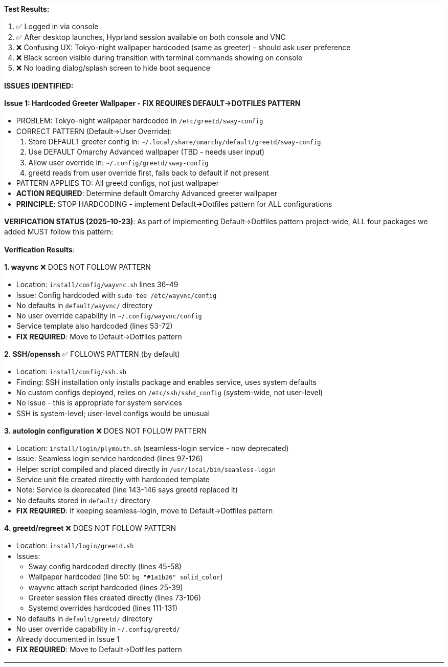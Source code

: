 **Test Results:**
1. ✅ Logged in via console
2. ✅ After desktop launches, Hyprland session available on both console and VNC
3. ❌ Confusing UX: Tokyo-night wallpaper hardcoded (same as greeter) - should ask user preference
4. ❌ Black screen visible during transition with terminal commands showing on console
5. ❌ No loading dialog/splash screen to hide boot sequence

**ISSUES IDENTIFIED:**

**Issue 1: Hardcoded Greeter Wallpaper - FIX REQUIRES DEFAULT→DOTFILES PATTERN**
- PROBLEM: Tokyo-night wallpaper hardcoded in `/etc/greetd/sway-config`
- CORRECT PATTERN (Default→User Override):
  1. Store DEFAULT greeter config in: `~/.local/share/omarchy/default/greetd/sway-config`
  2. Use DEFAULT Omarchy Advanced wallpaper (TBD - needs user input)
  3. Allow user override in: `~/.config/greetd/sway-config`
  4. greetd reads from user override first, falls back to default if not present
- PATTERN APPLIES TO: All greetd configs, not just wallpaper
- **ACTION REQUIRED**: Determine default Omarchy Advanced greeter wallpaper
- **PRINCIPLE**: STOP HARDCODING - implement Default→Dotfiles pattern for ALL configurations

**VERIFICATION STATUS (2025-10-23)**: As part of implementing Default→Dotfiles pattern project-wide, ALL four packages we added MUST follow this pattern:

**Verification Results**:

**1. wayvnc** ❌ DOES NOT FOLLOW PATTERN
- Location: `install/config/wayvnc.sh` lines 36-49
- Issue: Config hardcoded with `sudo tee /etc/wayvnc/config`
- No defaults in `default/wayvnc/` directory
- No user override capability in `~/.config/wayvnc/config`
- Service template also hardcoded (lines 53-72)
- **FIX REQUIRED**: Move to Default→Dotfiles pattern

**2. SSH/openssh** ✅ FOLLOWS PATTERN (by default)
- Location: `install/config/ssh.sh`
- Finding: SSH installation only installs package and enables service, uses system defaults
- No custom configs deployed, relies on `/etc/ssh/sshd_config` (system-wide, not user-level)
- No issue - this is appropriate for system services
- SSH is system-level; user-level configs would be unusual

**3. autologin configuration** ❌ DOES NOT FOLLOW PATTERN
- Location: `install/login/plymouth.sh` (seamless-login service - now deprecated)
- Issue: Seamless login service hardcoded (lines 97-126)
- Helper script compiled and placed directly in `/usr/local/bin/seamless-login`
- Service unit file created directly with hardcoded template
- Note: Service is deprecated (line 143-146 says greetd replaced it)
- No defaults stored in `default/` directory
- **FIX REQUIRED**: If keeping seamless-login, move to Default→Dotfiles pattern

**4. greetd/regreet** ❌ DOES NOT FOLLOW PATTERN
- Location: `install/login/greetd.sh`
- Issues:
  * Sway config hardcoded directly (lines 45-58)
  * Wallpaper hardcoded (line 50: `bg "#1a1b26" solid_color`)
  * wayvnc attach script hardcoded (lines 25-39)
  * Greeter session files created directly (lines 73-106)
  * Systemd overrides hardcoded (lines 111-131)
- No defaults in `default/greetd/` directory
- No user override capability in `~/.config/greetd/`
- Already documented in Issue 1
- **FIX REQUIRED**: Move to Default→Dotfiles pattern

---